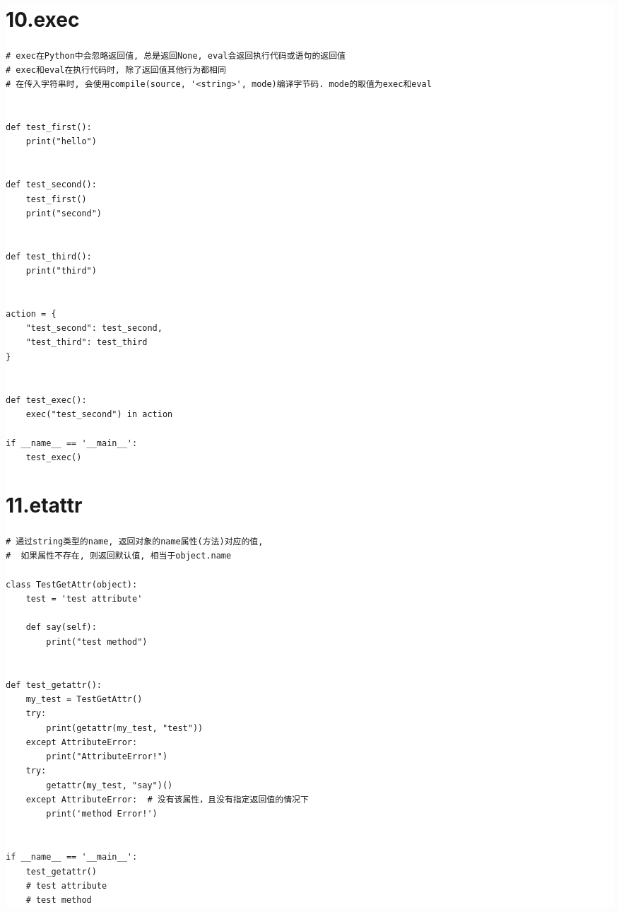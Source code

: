 # 10.exec
```
# exec在Python中会忽略返回值, 总是返回None, eval会返回执行代码或语句的返回值
# exec和eval在执行代码时, 除了返回值其他行为都相同
# 在传入字符串时, 会使用compile(source, '<string>', mode)编译字节码. mode的取值为exec和eval


def test_first():
    print("hello")


def test_second():
    test_first()
    print("second")


def test_third():
    print("third")


action = {
    "test_second": test_second,
    "test_third": test_third
}


def test_exec():
    exec("test_second") in action

if __name__ == '__main__':
    test_exec()
```

# 11.etattr
```
# 通过string类型的name, 返回对象的name属性(方法)对应的值,
#  如果属性不存在, 则返回默认值, 相当于object.name

class TestGetAttr(object):
    test = 'test attribute'

    def say(self):
        print("test method")


def test_getattr():
    my_test = TestGetAttr()
    try:
        print(getattr(my_test, "test"))
    except AttributeError:
        print("AttributeError!")
    try:
        getattr(my_test, "say")()
    except AttributeError:  # 没有该属性，且没有指定返回值的情况下
        print('method Error!')


if __name__ == '__main__':
    test_getattr()
    # test attribute
    # test method
```